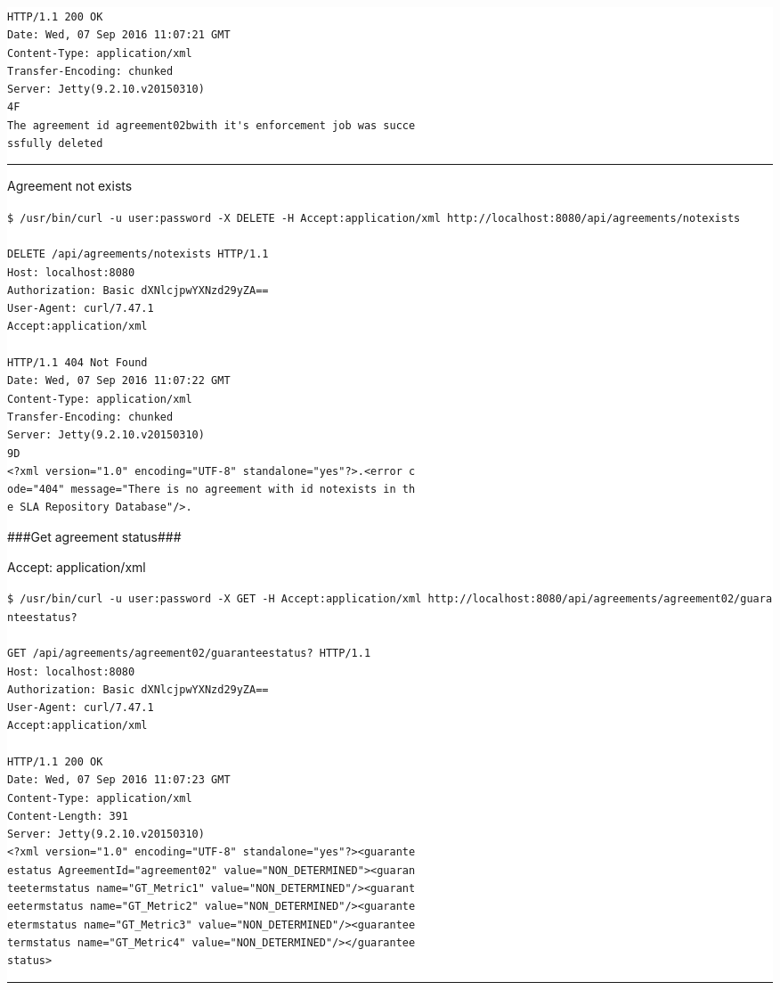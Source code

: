 	HTTP/1.1 200 OK
	Date: Wed, 07 Sep 2016 11:07:21 GMT
	Content-Type: application/xml
	Transfer-Encoding: chunked
	Server: Jetty(9.2.10.v20150310)
	4F
	The agreement id agreement02bwith it's enforcement job was succe
	ssfully deleted

---

Agreement not exists


	$ /usr/bin/curl -u user:password -X DELETE -H Accept:application/xml http://localhost:8080/api/agreements/notexists

	DELETE /api/agreements/notexists HTTP/1.1
	Host: localhost:8080
	Authorization: Basic dXNlcjpwYXNzd29yZA==
	User-Agent: curl/7.47.1
	Accept:application/xml

	HTTP/1.1 404 Not Found
	Date: Wed, 07 Sep 2016 11:07:22 GMT
	Content-Type: application/xml
	Transfer-Encoding: chunked
	Server: Jetty(9.2.10.v20150310)
	9D
	<?xml version="1.0" encoding="UTF-8" standalone="yes"?>.<error c
	ode="404" message="There is no agreement with id notexists in th
	e SLA Repository Database"/>.

###Get agreement status###

Accept: application/xml

	$ /usr/bin/curl -u user:password -X GET -H Accept:application/xml http://localhost:8080/api/agreements/agreement02/guaranteestatus?

	GET /api/agreements/agreement02/guaranteestatus? HTTP/1.1
	Host: localhost:8080
	Authorization: Basic dXNlcjpwYXNzd29yZA==
	User-Agent: curl/7.47.1
	Accept:application/xml

	HTTP/1.1 200 OK
	Date: Wed, 07 Sep 2016 11:07:23 GMT
	Content-Type: application/xml
	Content-Length: 391
	Server: Jetty(9.2.10.v20150310)
	<?xml version="1.0" encoding="UTF-8" standalone="yes"?><guarante
	estatus AgreementId="agreement02" value="NON_DETERMINED"><guaran
	teetermstatus name="GT_Metric1" value="NON_DETERMINED"/><guarant
	eetermstatus name="GT_Metric2" value="NON_DETERMINED"/><guarante
	etermstatus name="GT_Metric3" value="NON_DETERMINED"/><guarantee
	termstatus name="GT_Metric4" value="NON_DETERMINED"/></guarantee
	status>

---